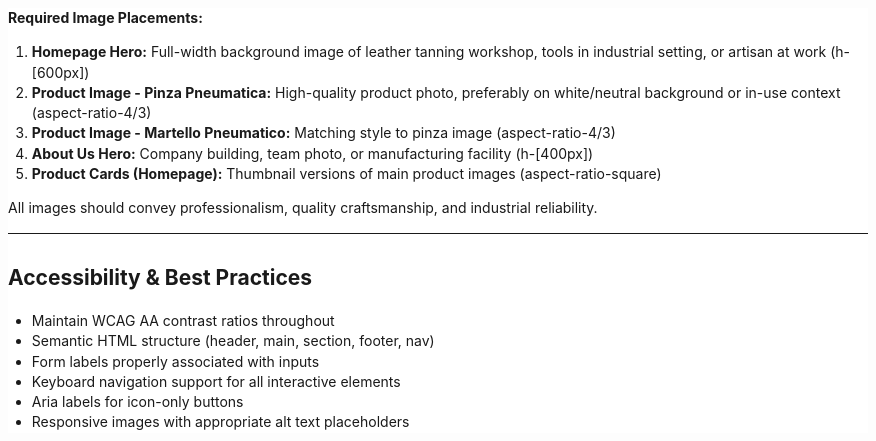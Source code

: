 **Required Image Placements:**

1. **Homepage Hero:** Full-width background image of leather tanning workshop, tools in industrial setting, or artisan at work (h-[600px])
2. **Product Image - Pinza Pneumatica:** High-quality product photo, preferably on white/neutral background or in-use context (aspect-ratio-4/3)
3. **Product Image - Martello Pneumatico:** Matching style to pinza image (aspect-ratio-4/3)
4. **About Us Hero:** Company building, team photo, or manufacturing facility (h-[400px])
5. **Product Cards (Homepage):** Thumbnail versions of main product images (aspect-ratio-square)

All images should convey professionalism, quality craftsmanship, and industrial reliability.

---

## Accessibility & Best Practices

- Maintain WCAG AA contrast ratios throughout
- Semantic HTML structure (header, main, section, footer, nav)
- Form labels properly associated with inputs
- Keyboard navigation support for all interactive elements
- Aria labels for icon-only buttons
- Responsive images with appropriate alt text placeholders